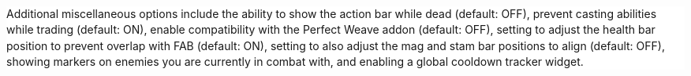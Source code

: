 Additional miscellaneous options include the ability to show the action bar while dead (default: OFF), prevent casting abilities while trading (default: ON), enable compatibility with the Perfect Weave addon (default: OFF), setting to adjust the health bar position to prevent overlap with FAB (default: ON), setting to also adjust the mag and stam bar positions to align (default: OFF), showing markers on enemies you are currently in combat with, and enabling a global cooldown tracker widget.
